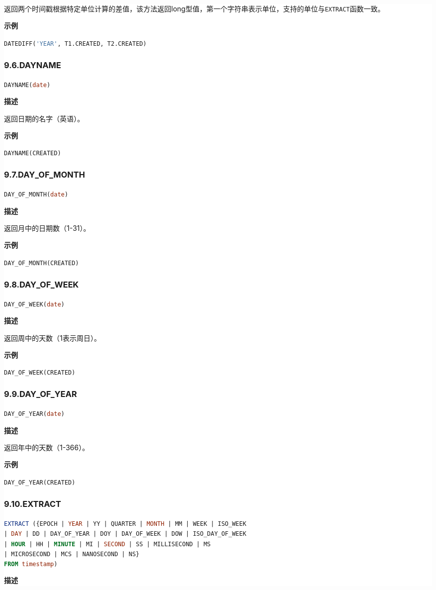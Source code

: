 返回两个时间戳根据特定单位计算的差值，该方法返回long型值，第一个字符串表示单位，支持的单位与`EXTRACT`函数一致。

**示例**
```sql
DATEDIFF('YEAR', T1.CREATED, T2.CREATED)
```
### 9.6.DAYNAME
```sql
DAYNAME(date)
```
**描述**

返回日期的名字（英语）。

**示例**
```sql
DAYNAME(CREATED)
```
### 9.7.DAY_OF_MONTH
```sql
DAY_OF_MONTH(date)
```
**描述**

返回月中的日期数（1-31）。

**示例**
```sql
DAY_OF_MONTH(CREATED)
```
### 9.8.DAY_OF_WEEK
```sql
DAY_OF_WEEK(date)
```
**描述**

返回周中的天数（1表示周日）。

**示例**
```sql
DAY_OF_WEEK(CREATED)
```
### 9.9.DAY_OF_YEAR
```sql
DAY_OF_YEAR(date)
```
**描述**

返回年中的天数（1-366）。

**示例**
```sql
DAY_OF_YEAR(CREATED)
```
### 9.10.EXTRACT
```sql
EXTRACT ({EPOCH | YEAR | YY | QUARTER | MONTH | MM | WEEK | ISO_WEEK
| DAY | DD | DAY_OF_YEAR | DOY | DAY_OF_WEEK | DOW | ISO_DAY_OF_WEEK
| HOUR | HH | MINUTE | MI | SECOND | SS | MILLISECOND | MS
| MICROSECOND | MCS | NANOSECOND | NS}
FROM timestamp)
```
**描述**
